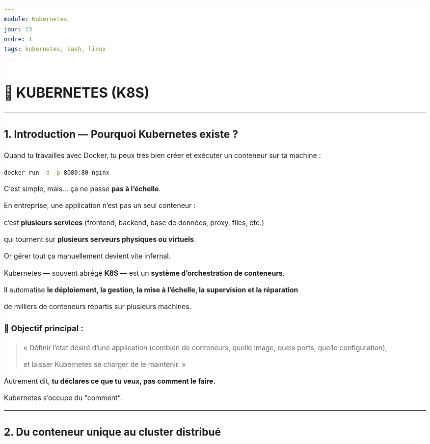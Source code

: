 ```yaml
---
module: Kubernetes
jour: 13
ordre: 1
tags: kubernetes, bash, linux
---
```



# 🧠 KUBERNETES (K8S)

---

## 1. Introduction — Pourquoi Kubernetes existe ?

Quand tu travailles avec Docker, tu peux très bien créer et exécuter un conteneur sur ta machine :

```bash
docker run -d -p 8080:80 nginx

```

C’est simple, mais… ça ne passe **pas à l’échelle**.

En entreprise, une application n’est pas un seul conteneur :

c’est **plusieurs services** (frontend, backend, base de données, proxy, files, etc.)

qui tournent sur **plusieurs serveurs physiques ou virtuels**.

Or gérer tout ça manuellement devient vite infernal.

Kubernetes — souvent abrégé **K8S** — est un **système d’orchestration de conteneurs**.

Il automatise **le déploiement, la gestion, la mise à l’échelle, la supervision et la réparation**

de milliers de conteneurs répartis sur plusieurs machines.

### 🎯 Objectif principal :

> « Définir l’état désiré d’une application (combien de conteneurs, quelle image, quels ports, quelle configuration),
> 
> 
> et laisser Kubernetes se charger de le maintenir. »
> 

Autrement dit, **tu déclares ce que tu veux, pas comment le faire.**

Kubernetes s’occupe du “comment”.

---

## 2. Du conteneur unique au cluster distribué
